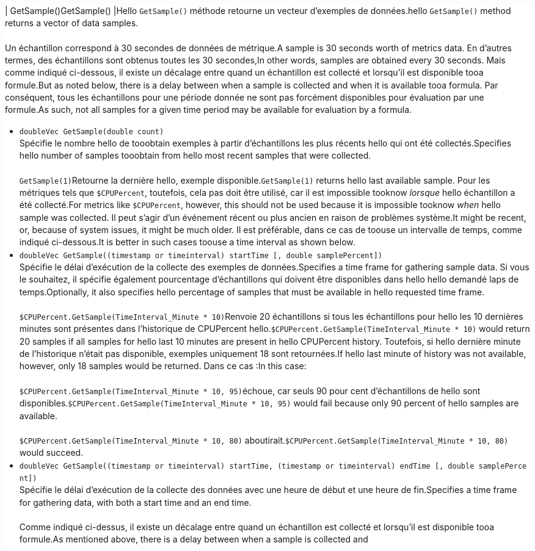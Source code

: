 | <span data-ttu-id="a6979-386">GetSample()</span><span class="sxs-lookup"><span data-stu-id="a6979-386">GetSample()</span></span> |<span data-ttu-id="a6979-387">Hello `GetSample()` méthode retourne un vecteur d’exemples de données.</span><span class="sxs-lookup"><span data-stu-id="a6979-387">hello `GetSample()` method returns a vector of data samples.</span></span><br/><br/><span data-ttu-id="a6979-388">Un échantillon correspond à 30 secondes de données de métrique.</span><span class="sxs-lookup"><span data-stu-id="a6979-388">A sample is 30 seconds worth of metrics data.</span></span> <span data-ttu-id="a6979-389">En d’autres termes, des échantillons sont obtenus toutes les 30 secondes,</span><span class="sxs-lookup"><span data-stu-id="a6979-389">In other words, samples are obtained every 30 seconds.</span></span> <span data-ttu-id="a6979-390">Mais comme indiqué ci-dessous, il existe un décalage entre quand un échantillon est collecté et lorsqu’il est disponible tooa formule.</span><span class="sxs-lookup"><span data-stu-id="a6979-390">But as noted below, there is a delay between when a sample is collected and when it is available tooa formula.</span></span> <span data-ttu-id="a6979-391">Par conséquent, tous les échantillons pour une période donnée ne sont pas forcément disponibles pour évaluation par une formule.</span><span class="sxs-lookup"><span data-stu-id="a6979-391">As such, not all samples for a given time period may be available for evaluation by a formula.</span></span><ul><li>`doubleVec GetSample(double count)`<br/><span data-ttu-id="a6979-392">Spécifie le nombre hello de tooobtain exemples à partir d’échantillons les plus récents hello qui ont été collectés.</span><span class="sxs-lookup"><span data-stu-id="a6979-392">Specifies hello number of samples tooobtain from hello most recent samples that were collected.</span></span><br/><br/><span data-ttu-id="a6979-393">`GetSample(1)`Retourne la dernière hello, exemple disponible.</span><span class="sxs-lookup"><span data-stu-id="a6979-393">`GetSample(1)` returns hello last available sample.</span></span> <span data-ttu-id="a6979-394">Pour les métriques tels que `$CPUPercent`, toutefois, cela pas doit être utilisé, car il est impossible tooknow *lorsque* hello échantillon a été collecté.</span><span class="sxs-lookup"><span data-stu-id="a6979-394">For metrics like `$CPUPercent`, however, this should not be used because it is impossible tooknow *when* hello sample was collected.</span></span> <span data-ttu-id="a6979-395">Il peut s’agir d’un événement récent ou plus ancien en raison de problèmes système.</span><span class="sxs-lookup"><span data-stu-id="a6979-395">It might be recent, or, because of system issues, it might be much older.</span></span> <span data-ttu-id="a6979-396">Il est préférable, dans ce cas de toouse un intervalle de temps, comme indiqué ci-dessous.</span><span class="sxs-lookup"><span data-stu-id="a6979-396">It is better in such cases toouse a time interval as shown below.</span></span><li>`doubleVec GetSample((timestamp or timeinterval) startTime [, double samplePercent])`<br/><span data-ttu-id="a6979-397">Spécifie le délai d’exécution de la collecte des exemples de données.</span><span class="sxs-lookup"><span data-stu-id="a6979-397">Specifies a time frame for gathering sample data.</span></span> <span data-ttu-id="a6979-398">Si vous le souhaitez, il spécifie également pourcentage d’échantillons qui doivent être disponibles dans hello hello demandé laps de temps.</span><span class="sxs-lookup"><span data-stu-id="a6979-398">Optionally, it also specifies hello percentage of samples that must be available in hello requested time frame.</span></span><br/><br/><span data-ttu-id="a6979-399">`$CPUPercent.GetSample(TimeInterval_Minute * 10)`Renvoie 20 échantillons si tous les échantillons pour hello les 10 dernières minutes sont présentes dans l’historique de CPUPercent hello.</span><span class="sxs-lookup"><span data-stu-id="a6979-399">`$CPUPercent.GetSample(TimeInterval_Minute * 10)` would return 20 samples if all samples for hello last 10 minutes are present in hello CPUPercent history.</span></span> <span data-ttu-id="a6979-400">Toutefois, si hello dernière minute de l’historique n’était pas disponible, exemples uniquement 18 sont retournées.</span><span class="sxs-lookup"><span data-stu-id="a6979-400">If hello last minute of history was not available, however, only 18 samples would be returned.</span></span> <span data-ttu-id="a6979-401">Dans ce cas :</span><span class="sxs-lookup"><span data-stu-id="a6979-401">In this case:</span></span><br/><br/><span data-ttu-id="a6979-402">`$CPUPercent.GetSample(TimeInterval_Minute * 10, 95)`échoue, car seuls 90 pour cent d’échantillons de hello sont disponibles.</span><span class="sxs-lookup"><span data-stu-id="a6979-402">`$CPUPercent.GetSample(TimeInterval_Minute * 10, 95)` would fail because only 90 percent of hello samples are available.</span></span><br/><br/><span data-ttu-id="a6979-403">`$CPUPercent.GetSample(TimeInterval_Minute * 10, 80)` aboutirait.</span><span class="sxs-lookup"><span data-stu-id="a6979-403">`$CPUPercent.GetSample(TimeInterval_Minute * 10, 80)` would succeed.</span></span><li>`doubleVec GetSample((timestamp or timeinterval) startTime, (timestamp or timeinterval) endTime [, double samplePercent])`<br/><span data-ttu-id="a6979-404">Spécifie le délai d’exécution de la collecte des données avec une heure de début et une heure de fin.</span><span class="sxs-lookup"><span data-stu-id="a6979-404">Specifies a time frame for gathering data, with both a start time and an end time.</span></span><br/><br/><span data-ttu-id="a6979-405">Comme indiqué ci-dessus, il existe un décalage entre quand un échantillon est collecté et lorsqu’il est disponible tooa formule.</span><span class="sxs-lookup"><span data-stu-id="a6979-405">As mentioned above, there is a delay between when a sample is collected and